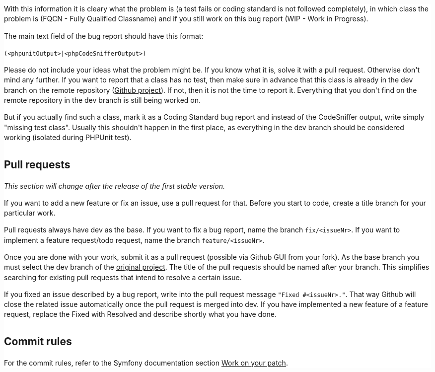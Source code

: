 With this information it is cleary what the problem is (a test fails or coding standard is not followed completely),
in which class the problem is (FQCN - Fully Qualified Classname) and if you still work on this bug report (WIP - Work in Progress).

The main text field of the bug report should have this format:
```
(<phpunitOutput>|<phpCodeSnifferOutput>)
```

Please do not include your ideas what the problem might be. If you know what it is, solve it with a pull request.
Otherwise don't mind any further. If you want to report that a class has no test, then make sure in advance that this
class is already in the dev branch on the remote repository ([Github project][2]). If not, then it is not the time
to report it. Everything that you don't find on the remote repository in the dev branch is still being worked on.

But if you actually find such a class, mark it as a Coding Standard bug report and instead of the CodeSniffer output,
write simply "missing test class". Usually this shouldn't happen in the first place, as everything in the dev branch
should be considered working (isolated during PHPUnit test).

Pull requests
-------------
*This section will change after the release of the first stable version.*

If you want to add a new feature or fix an issue, use a pull request for that. Before you start to code, create a title
branch for your particular work.

Pull requests always have dev as the base. If you want to fix a bug report, name the branch ``fix/<issueNr>``. If you 
want
to implement a feature request/todo request, name the branch ``feature/<issueNr>``.

Once you are done with your work, submit it as a pull request (possible via Github GUI from your fork). As the base branch
you must select the dev branch of the [original project][2]. The title of the pull requests should be named after your
branch. This simplifies searching for existing pull requests that intend to resolve a certain issue.

If you fixed an issue described by a bug report, write into the pull request message ``"Fixed #<issueNr>."``. That way
Github will close the related issue automatically once the pull request is merged into dev. If you have implemented
a new feature of a feature request, replace the Fixed with Resolved and describe shortly what you have done.

Commit rules
------------

For the commit rules, refer to the Symfony documentation section [Work on your patch][3].

[1]: http://symfony.com/doc/current/contributing/code/standards.html
[2]: https://github.com/frmwrk123/symfony-wcf
[3]: http://symfony.com/doc/current/contributing/code/patches.html#work-on-your-patch

